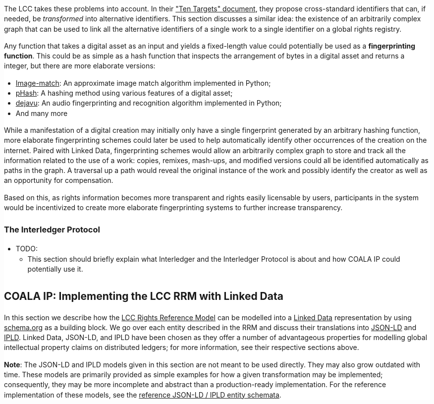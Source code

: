 The LCC takes these problems into account. In their ["Ten Targets" document](#the-lccs-ten-targets),
they propose cross-standard identifiers that can, if needed, be *transformed* into alternative
identifiers. This section discusses a similar idea: the existence of an arbitrarily complex graph
that can be used to link all the alternative identifiers of a single work to a single identifier on
a global rights registry.

Any function that takes a digital asset as an input and yields a fixed-length value could
potentially be used as a **fingerprinting function**. This could be as simple as a hash function
that inspects the arrangement of bytes in a digital asset and returns a integer, but there are more
elaborate versions:

- [Image-match](https://github.com/ascribe/image-match): An approximate image match algorithm
  implemented in Python;
- [pHash](http://www.phash.org/): A hashing method using various features of a digital asset;
- [dejavu](https://github.com/worldveil/dejavu): An audio fingerprinting and recognition algorithm
  implemented in Python;
- And many more


While a manifestation of a digital creation may initially only have a single fingerprint generated
by an arbitrary hashing function, more elaborate fingerprinting schemes could later be used to help
automatically identify other occurrences of the creation on the internet. Paired with Linked Data,
fingerprinting schemes would allow an arbitrarily complex graph to store and track all the
information related to the use of a work: copies, remixes, mash-ups, and modified versions could all
be identified automatically as paths in the graph. A traversal up a path would reveal the original
instance of the work and possibly identify the creator as well as an opportunity for compensation.

Based on this, as rights information becomes more transparent and rights easily licensable by users,
participants in the system would be incentivized to create more elaborate fingerprinting systems to
further increase transparency.


### The Interledger Protocol

- TODO:
    - This section should briefly explain what Interledger and the Interledger Protocol is about and
      how COALA IP could potentially use it.


## COALA IP: Implementing the LCC RRM with Linked Data

In this section we describe how the [LCC Rights Reference Model](##the-lcc-rights-reference-model)
can be modelled into a [Linked Data](#linked-data) representation by using [schema.org](#schemaorg)
as a building block. We go over each entity described in the RRM and discuss their translations into
[JSON-LD](#json-linked-data) and [IPLD](#interplanetary-linked-data). Linked Data, JSON-LD, and IPLD
have been chosen as they offer a number of advantageous properties for modelling global intellectual
property claims on distributed ledgers; for more information, see their respective sections above.

**Note**: The JSON-LD and IPLD models given in this section are not meant to be used directly. They
may also grow outdated with time. These models are primarily provided as simple examples for how a
given transformation may be implemented; consequently, they may be more incomplete and abstract than
a production-ready implementation. For the reference implementation of these models, see the
[reference JSON-LD / IPLD entity schemata](./data-structure).
